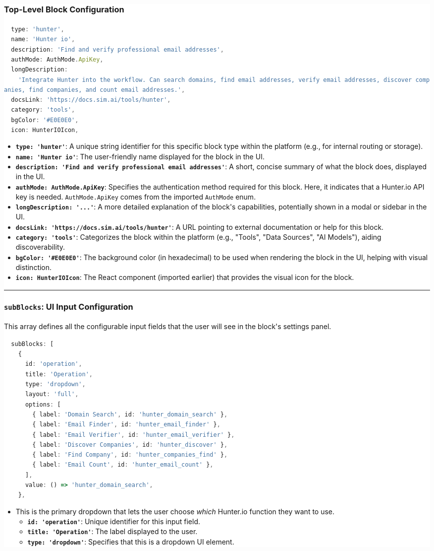 
### **Top-Level Block Configuration**

```typescript
  type: 'hunter',
  name: 'Hunter io',
  description: 'Find and verify professional email addresses',
  authMode: AuthMode.ApiKey,
  longDescription:
    'Integrate Hunter into the workflow. Can search domains, find email addresses, verify email addresses, discover companies, find companies, and count email addresses.',
  docsLink: 'https://docs.sim.ai/tools/hunter',
  category: 'tools',
  bgColor: '#E0E0E0',
  icon: HunterIOIcon,
```
*   **`type: 'hunter'`**: A unique string identifier for this specific block type within the platform (e.g., for internal routing or storage).
*   **`name: 'Hunter io'`**: The user-friendly name displayed for the block in the UI.
*   **`description: 'Find and verify professional email addresses'`**: A short, concise summary of what the block does, displayed in the UI.
*   **`authMode: AuthMode.ApiKey`**: Specifies the authentication method required for this block. Here, it indicates that a Hunter.io API key is needed. `AuthMode.ApiKey` comes from the imported `AuthMode` enum.
*   **`longDescription: '...'`**: A more detailed explanation of the block's capabilities, potentially shown in a modal or sidebar in the UI.
*   **`docsLink: 'https://docs.sim.ai/tools/hunter'`**: A URL pointing to external documentation or help for this block.
*   **`category: 'tools'`**: Categorizes the block within the platform (e.g., "Tools", "Data Sources", "AI Models"), aiding discoverability.
*   **`bgColor: '#E0E0E0'`**: The background color (in hexadecimal) to be used when rendering the block in the UI, helping with visual distinction.
*   **`icon: HunterIOIcon`**: The React component (imported earlier) that provides the visual icon for the block.

---

### **`subBlocks`: UI Input Configuration**

This array defines all the configurable input fields that the user will see in the block's settings panel.

```typescript
  subBlocks: [
    {
      id: 'operation',
      title: 'Operation',
      type: 'dropdown',
      layout: 'full',
      options: [
        { label: 'Domain Search', id: 'hunter_domain_search' },
        { label: 'Email Finder', id: 'hunter_email_finder' },
        { label: 'Email Verifier', id: 'hunter_email_verifier' },
        { label: 'Discover Companies', id: 'hunter_discover' },
        { label: 'Find Company', id: 'hunter_companies_find' },
        { label: 'Email Count', id: 'hunter_email_count' },
      ],
      value: () => 'hunter_domain_search',
    },
```
*   This is the primary dropdown that lets the user choose *which* Hunter.io function they want to use.
    *   **`id: 'operation'`**: Unique identifier for this input field.
    *   **`title: 'Operation'`**: The label displayed to the user.
    *   **`type: 'dropdown'`**: Specifies that this is a dropdown UI element.